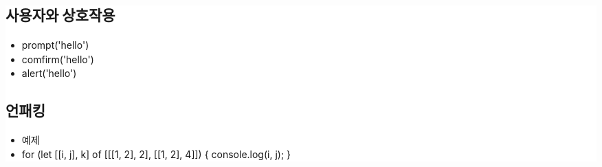 ## 사용자와 상호작용

- prompt('hello')
- comfirm('hello')
- alert('hello')

## 언패킹

- 예제
- for (let [[i, j], k] of [[[1, 2], 2], [[1, 2], 4]]) {
  console.log(i, j);
  }
